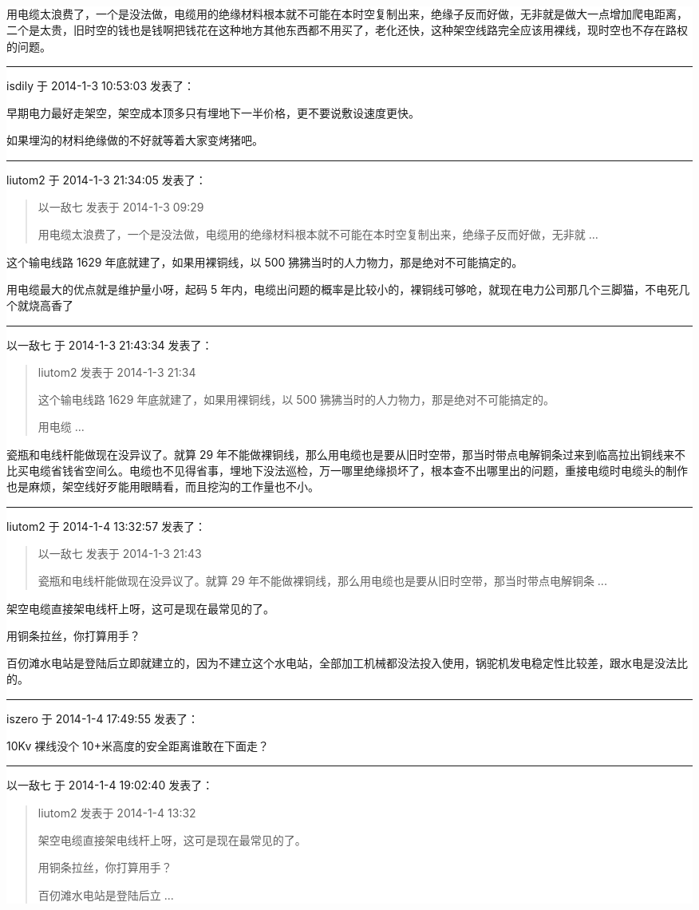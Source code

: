 用电缆太浪费了，一个是没法做，电缆用的绝缘材料根本就不可能在本时空复制出来，绝缘子反而好做，无非就是做大一点增加爬电距离，二个是太贵，旧时空的钱也是钱啊把钱花在这种地方其他东西都不用买了，老化还快，这种架空线路完全应该用裸线，现时空也不存在路权的问题。

---

isdily 于 2014-1-3 10:53:03 发表了：

早期电力最好走架空，架空成本顶多只有埋地下一半价格，更不要说敷设速度更快。

如果埋沟的材料绝缘做的不好就等着大家变烤猪吧。

---

liutom2 于 2014-1-3 21:34:05 发表了：

> 以一敌七 发表于 2014-1-3 09:29
>
> 用电缆太浪费了，一个是没法做，电缆用的绝缘材料根本就不可能在本时空复制出来，绝缘子反而好做，无非就 ...

这个输电线路 1629 年底就建了，如果用裸铜线，以 500 狒狒当时的人力物力，那是绝对不可能搞定的。

用电缆最大的优点就是维护量小呀，起码 5 年内，电缆出问题的概率是比较小的，裸铜线可够呛，就现在电力公司那几个三脚猫，不电死几个就烧高香了

---

以一敌七 于 2014-1-3 21:43:34 发表了：

> liutom2 发表于 2014-1-3 21:34
>
> 这个输电线路 1629 年底就建了，如果用裸铜线，以 500 狒狒当时的人力物力，那是绝对不可能搞定的。
>
> 用电缆 ...

瓷瓶和电线杆能做现在没异议了。就算 29 年不能做裸铜线，那么用电缆也是要从旧时空带，那当时带点电解铜条过来到临高拉出铜线来不比买电缆省钱省空间么。电缆也不见得省事，埋地下没法巡检，万一哪里绝缘损坏了，根本查不出哪里出的问题，重接电缆时电缆头的制作也是麻烦，架空线好歹能用眼睛看，而且挖沟的工作量也不小。

---

liutom2 于 2014-1-4 13:32:57 发表了：

> 以一敌七 发表于 2014-1-3 21:43
>
> 瓷瓶和电线杆能做现在没异议了。就算 29 年不能做裸铜线，那么用电缆也是要从旧时空带，那当时带点电解铜条 ...

架空电缆直接架电线杆上呀，这可是现在最常见的了。

用铜条拉丝，你打算用手？

百仞滩水电站是登陆后立即就建立的，因为不建立这个水电站，全部加工机械都没法投入使用，锅驼机发电稳定性比较差，跟水电是没法比的。

---

iszero 于 2014-1-4 17:49:55 发表了：

10Kv 裸线没个 10+米高度的安全距离谁敢在下面走？

---

以一敌七 于 2014-1-4 19:02:40 发表了：

> liutom2 发表于 2014-1-4 13:32
>
> 架空电缆直接架电线杆上呀，这可是现在最常见的了。
>
> 用铜条拉丝，你打算用手？
>
> 百仞滩水电站是登陆后立 ...
